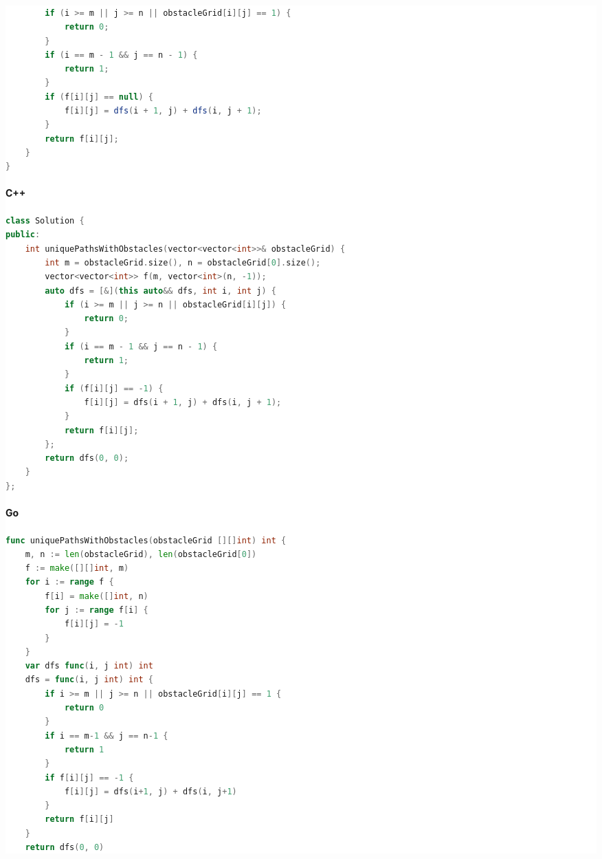 ```java
        if (i >= m || j >= n || obstacleGrid[i][j] == 1) {
            return 0;
        }
        if (i == m - 1 && j == n - 1) {
            return 1;
        }
        if (f[i][j] == null) {
            f[i][j] = dfs(i + 1, j) + dfs(i, j + 1);
        }
        return f[i][j];
    }
}
```

#### C++

```cpp
class Solution {
public:
    int uniquePathsWithObstacles(vector<vector<int>>& obstacleGrid) {
        int m = obstacleGrid.size(), n = obstacleGrid[0].size();
        vector<vector<int>> f(m, vector<int>(n, -1));
        auto dfs = [&](this auto&& dfs, int i, int j) {
            if (i >= m || j >= n || obstacleGrid[i][j]) {
                return 0;
            }
            if (i == m - 1 && j == n - 1) {
                return 1;
            }
            if (f[i][j] == -1) {
                f[i][j] = dfs(i + 1, j) + dfs(i, j + 1);
            }
            return f[i][j];
        };
        return dfs(0, 0);
    }
};
```

#### Go

```go
func uniquePathsWithObstacles(obstacleGrid [][]int) int {
	m, n := len(obstacleGrid), len(obstacleGrid[0])
	f := make([][]int, m)
	for i := range f {
		f[i] = make([]int, n)
		for j := range f[i] {
			f[i][j] = -1
		}
	}
	var dfs func(i, j int) int
	dfs = func(i, j int) int {
		if i >= m || j >= n || obstacleGrid[i][j] == 1 {
			return 0
		}
		if i == m-1 && j == n-1 {
			return 1
		}
		if f[i][j] == -1 {
			f[i][j] = dfs(i+1, j) + dfs(i, j+1)
		}
		return f[i][j]
	}
	return dfs(0, 0)
```